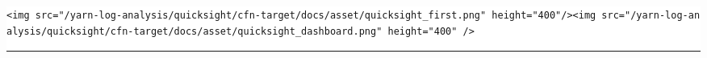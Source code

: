     <img src="/yarn-log-analysis/quicksight/cfn-target/docs/asset/quicksight_first.png" height="400"/><img src="/yarn-log-analysis/quicksight/cfn-target/docs/asset/quicksight_dashboard.png" height="400" />

---